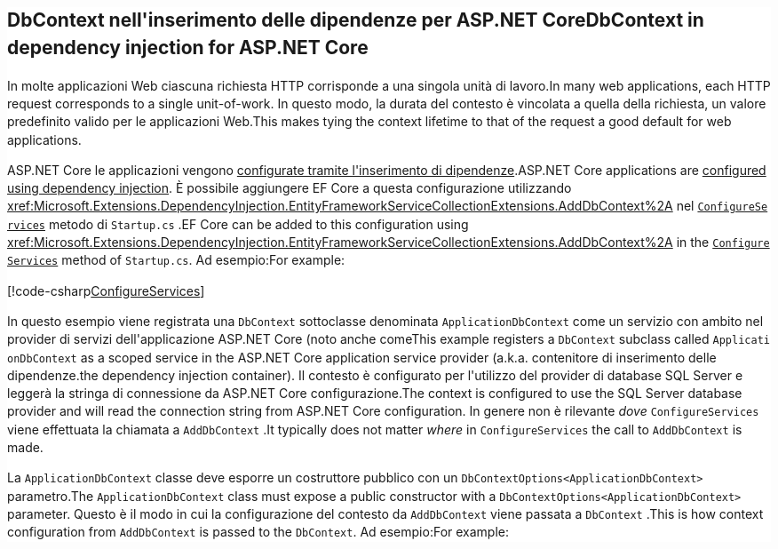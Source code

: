 ## <a name="dbcontext-in-dependency-injection-for-aspnet-core"></a><span data-ttu-id="d20b5-128">DbContext nell'inserimento delle dipendenze per ASP.NET Core</span><span class="sxs-lookup"><span data-stu-id="d20b5-128">DbContext in dependency injection for ASP.NET Core</span></span>

<span data-ttu-id="d20b5-129">In molte applicazioni Web ciascuna richiesta HTTP corrisponde a una singola unità di lavoro.</span><span class="sxs-lookup"><span data-stu-id="d20b5-129">In many web applications, each HTTP request corresponds to a single unit-of-work.</span></span> <span data-ttu-id="d20b5-130">In questo modo, la durata del contesto è vincolata a quella della richiesta, un valore predefinito valido per le applicazioni Web.</span><span class="sxs-lookup"><span data-stu-id="d20b5-130">This makes tying the context lifetime to that of the request a good default for web applications.</span></span>

<span data-ttu-id="d20b5-131">ASP.NET Core le applicazioni vengono [configurate tramite l'inserimento di dipendenze](/aspnet/core/fundamentals/startup).</span><span class="sxs-lookup"><span data-stu-id="d20b5-131">ASP.NET Core applications are [configured using dependency injection](/aspnet/core/fundamentals/startup).</span></span> <span data-ttu-id="d20b5-132">È possibile aggiungere EF Core a questa configurazione utilizzando <xref:Microsoft.Extensions.DependencyInjection.EntityFrameworkServiceCollectionExtensions.AddDbContext%2A> nel [`ConfigureServices`](/aspnet/core/fundamentals/startup#the-configureservices-method) metodo di `Startup.cs` .</span><span class="sxs-lookup"><span data-stu-id="d20b5-132">EF Core can be added to this configuration using <xref:Microsoft.Extensions.DependencyInjection.EntityFrameworkServiceCollectionExtensions.AddDbContext%2A> in the [`ConfigureServices`](/aspnet/core/fundamentals/startup#the-configureservices-method) method of `Startup.cs`.</span></span> <span data-ttu-id="d20b5-133">Ad esempio:</span><span class="sxs-lookup"><span data-stu-id="d20b5-133">For example:</span></span>


[!code-csharp[ConfigureServices](../../../samples/core/Miscellaneous/ConfiguringDbContext/WebApp/Startup.cs?name=ConfigureServices)]

<span data-ttu-id="d20b5-134">In questo esempio viene registrata una `DbContext` sottoclasse denominata `ApplicationDbContext` come un servizio con ambito nel provider di servizi dell'applicazione ASP.NET Core (noto anche come</span><span class="sxs-lookup"><span data-stu-id="d20b5-134">This example registers a `DbContext` subclass called `ApplicationDbContext` as a scoped service in the ASP.NET Core application service provider (a.k.a.</span></span> <span data-ttu-id="d20b5-135">contenitore di inserimento delle dipendenze.</span><span class="sxs-lookup"><span data-stu-id="d20b5-135">the dependency injection container).</span></span> <span data-ttu-id="d20b5-136">Il contesto è configurato per l'utilizzo del provider di database SQL Server e leggerà la stringa di connessione da ASP.NET Core configurazione.</span><span class="sxs-lookup"><span data-stu-id="d20b5-136">The context is configured to use the SQL Server database provider and will read the connection string from ASP.NET Core configuration.</span></span> <span data-ttu-id="d20b5-137">In genere non è rilevante _dove_ `ConfigureServices` viene effettuata la chiamata a `AddDbContext` .</span><span class="sxs-lookup"><span data-stu-id="d20b5-137">It typically does not matter _where_ in `ConfigureServices` the call to `AddDbContext` is made.</span></span>

<span data-ttu-id="d20b5-138">La `ApplicationDbContext` classe deve esporre un costruttore pubblico con un `DbContextOptions<ApplicationDbContext>` parametro.</span><span class="sxs-lookup"><span data-stu-id="d20b5-138">The `ApplicationDbContext` class must expose a public constructor with a `DbContextOptions<ApplicationDbContext>` parameter.</span></span> <span data-ttu-id="d20b5-139">Questo è il modo in cui la configurazione del contesto da `AddDbContext` viene passata a `DbContext` .</span><span class="sxs-lookup"><span data-stu-id="d20b5-139">This is how context configuration from `AddDbContext` is passed to the `DbContext`.</span></span> <span data-ttu-id="d20b5-140">Ad esempio:</span><span class="sxs-lookup"><span data-stu-id="d20b5-140">For example:</span></span>
